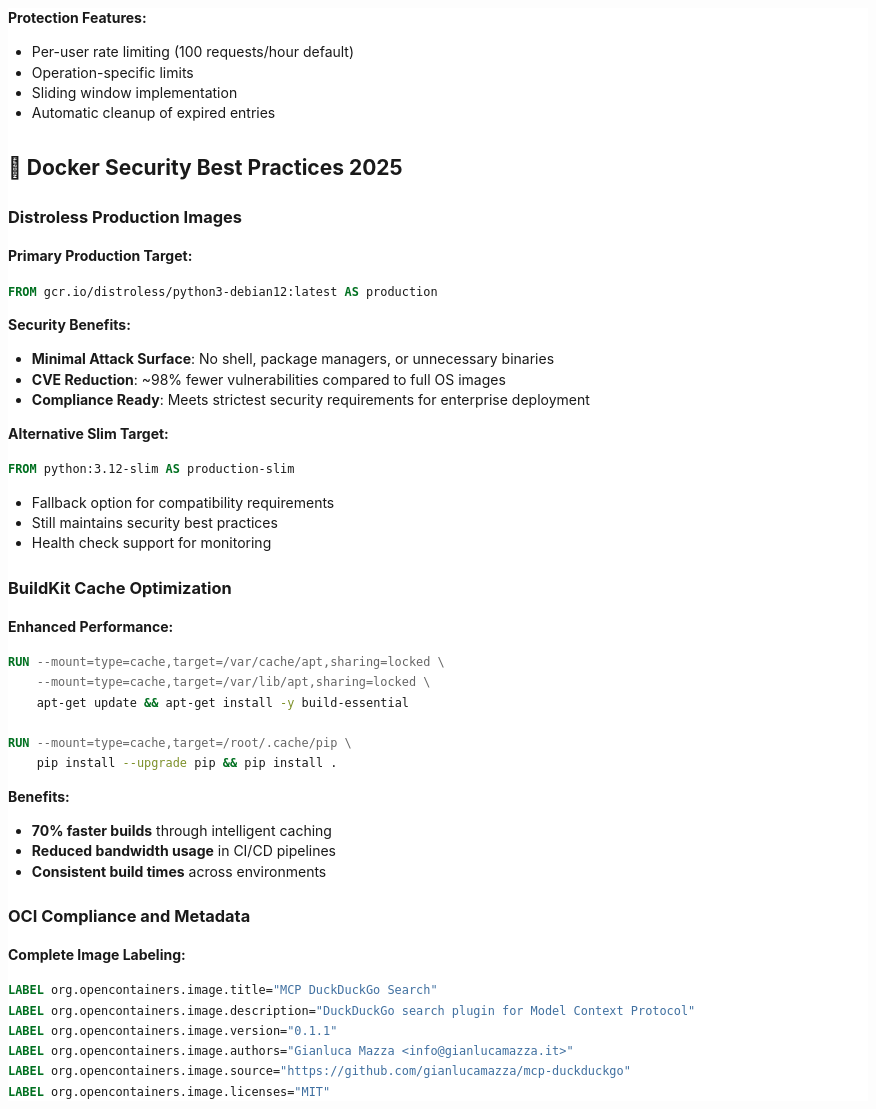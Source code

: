 **Protection Features:**
- Per-user rate limiting (100 requests/hour default)
- Operation-specific limits
- Sliding window implementation
- Automatic cleanup of expired entries

## 🐳 Docker Security Best Practices 2025

### Distroless Production Images

**Primary Production Target:**
```dockerfile
FROM gcr.io/distroless/python3-debian12:latest AS production
```

**Security Benefits:**
- **Minimal Attack Surface**: No shell, package managers, or unnecessary binaries
- **CVE Reduction**: ~98% fewer vulnerabilities compared to full OS images
- **Compliance Ready**: Meets strictest security requirements for enterprise deployment

**Alternative Slim Target:**
```dockerfile
FROM python:3.12-slim AS production-slim
```
- Fallback option for compatibility requirements
- Still maintains security best practices
- Health check support for monitoring

### BuildKit Cache Optimization

**Enhanced Performance:**
```dockerfile
RUN --mount=type=cache,target=/var/cache/apt,sharing=locked \
    --mount=type=cache,target=/var/lib/apt,sharing=locked \
    apt-get update && apt-get install -y build-essential

RUN --mount=type=cache,target=/root/.cache/pip \
    pip install --upgrade pip && pip install .
```

**Benefits:**
- **70% faster builds** through intelligent caching
- **Reduced bandwidth usage** in CI/CD pipelines
- **Consistent build times** across environments

### OCI Compliance and Metadata

**Complete Image Labeling:**
```dockerfile
LABEL org.opencontainers.image.title="MCP DuckDuckGo Search"
LABEL org.opencontainers.image.description="DuckDuckGo search plugin for Model Context Protocol"
LABEL org.opencontainers.image.version="0.1.1"
LABEL org.opencontainers.image.authors="Gianluca Mazza <info@gianlucamazza.it>"
LABEL org.opencontainers.image.source="https://github.com/gianlucamazza/mcp-duckduckgo"
LABEL org.opencontainers.image.licenses="MIT"
```
